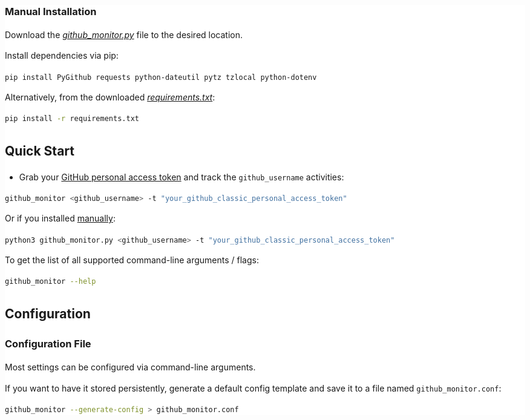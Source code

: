 <a id="manual-installation"></a>
### Manual Installation

Download the *[github_monitor.py](https://raw.githubusercontent.com/misiektoja/github_monitor/refs/heads/main/github_monitor.py)* file to the desired location.

Install dependencies via pip:

```sh
pip install PyGithub requests python-dateutil pytz tzlocal python-dotenv
```

Alternatively, from the downloaded *[requirements.txt](https://raw.githubusercontent.com/misiektoja/github_monitor/refs/heads/main/requirements.txt)*:

```sh
pip install -r requirements.txt
```

<a id="quick-start"></a>
## Quick Start

- Grab your [GitHub personal access token](#github-personal-access-token) and track the `github_username` activities:


```sh
github_monitor <github_username> -t "your_github_classic_personal_access_token"
```

Or if you installed [manually](#manual-installation):

```sh
python3 github_monitor.py <github_username> -t "your_github_classic_personal_access_token"
```

To get the list of all supported command-line arguments / flags:

```sh
github_monitor --help
```

<a id="configuration"></a>
## Configuration

<a id="configuration-file"></a>
### Configuration File

Most settings can be configured via command-line arguments.

If you want to have it stored persistently, generate a default config template and save it to a file named `github_monitor.conf`:

```sh
github_monitor --generate-config > github_monitor.conf

```
